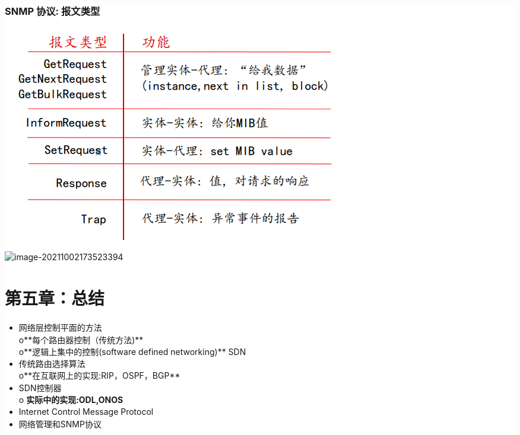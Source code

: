### SNMP 协议: 报文类型

![image-20211002173514916](res/5.数据链路层/6bd7678b243f9bb7d51fec370ef7370b.png)

![image-20211002173523394](https://img-blog.csdnimg.cn/img_convert/197ee2cfce70c45ca16dca75b490d7e8.png)

# 第五章：总结

- 网络层控制平面的方法  
    o\*\*每个路由器控制（传统方法)\*\*  
    o\*\*逻辑上集中的控制(software defined networking)\*\* SDN
- 传统路由选择算法  
    o\*\*在互联网上的实现:RIP，OSPF，BGP\*\*
- SDN控制器  
    o **实际中的实现:ODL,ONOS**
- Internet Control Message Protocol
- 网络管理和SNMP协议